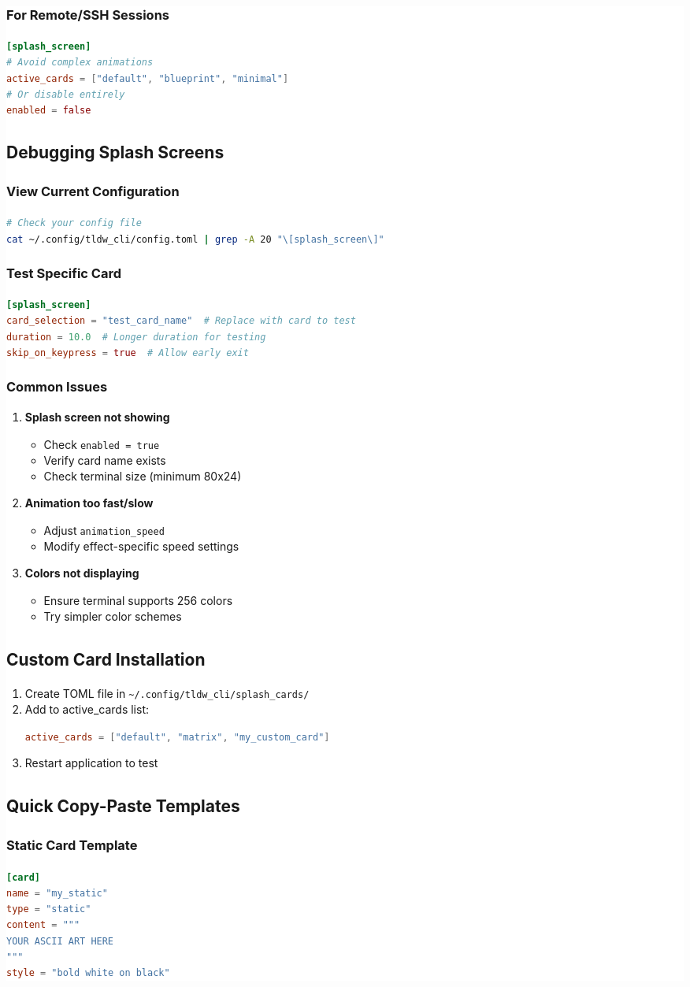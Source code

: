 ### For Remote/SSH Sessions
```toml
[splash_screen]
# Avoid complex animations
active_cards = ["default", "blueprint", "minimal"]
# Or disable entirely
enabled = false
```

## Debugging Splash Screens

### View Current Configuration
```bash
# Check your config file
cat ~/.config/tldw_cli/config.toml | grep -A 20 "\[splash_screen\]"
```

### Test Specific Card
```toml
[splash_screen]
card_selection = "test_card_name"  # Replace with card to test
duration = 10.0  # Longer duration for testing
skip_on_keypress = true  # Allow early exit
```

### Common Issues

1. **Splash screen not showing**
   - Check `enabled = true`
   - Verify card name exists
   - Check terminal size (minimum 80x24)

2. **Animation too fast/slow**
   - Adjust `animation_speed`
   - Modify effect-specific speed settings

3. **Colors not displaying**
   - Ensure terminal supports 256 colors
   - Try simpler color schemes

## Custom Card Installation

1. Create TOML file in `~/.config/tldw_cli/splash_cards/`
2. Add to active_cards list:
   ```toml
   active_cards = ["default", "matrix", "my_custom_card"]
   ```
3. Restart application to test

## Quick Copy-Paste Templates

### Static Card Template
```toml
[card]
name = "my_static"
type = "static"
content = """
YOUR ASCII ART HERE
"""
style = "bold white on black"
```

